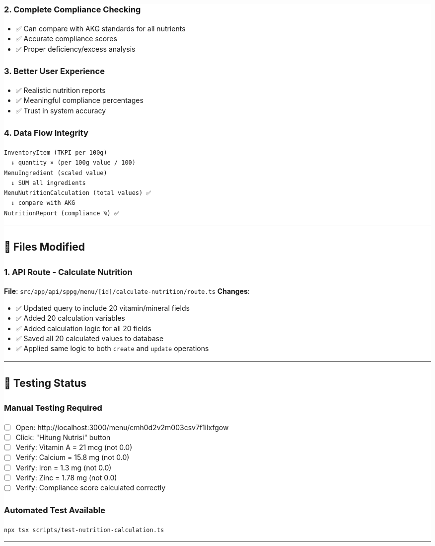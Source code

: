 ### 2. Complete Compliance Checking
- ✅ Can compare with AKG standards for all nutrients
- ✅ Accurate compliance scores
- ✅ Proper deficiency/excess analysis

### 3. Better User Experience
- ✅ Realistic nutrition reports
- ✅ Meaningful compliance percentages
- ✅ Trust in system accuracy

### 4. Data Flow Integrity
```
InventoryItem (TKPI per 100g)
  ↓ quantity × (per 100g value / 100)
MenuIngredient (scaled value)
  ↓ SUM all ingredients
MenuNutritionCalculation (total values) ✅
  ↓ compare with AKG
NutritionReport (compliance %) ✅
```

---

## 📁 Files Modified

### 1. API Route - Calculate Nutrition
**File**: `src/app/api/sppg/menu/[id]/calculate-nutrition/route.ts`
**Changes**:
- ✅ Updated query to include 20 vitamin/mineral fields
- ✅ Added 20 calculation variables
- ✅ Added calculation logic for all 20 fields
- ✅ Saved all 20 calculated values to database
- ✅ Applied same logic to both `create` and `update` operations

---

## 🧪 Testing Status

### Manual Testing Required
- [ ] Open: http://localhost:3000/menu/cmh0d2v2m003csv7f1ilxfgow
- [ ] Click: "Hitung Nutrisi" button
- [ ] Verify: Vitamin A = 21 mcg (not 0.0)
- [ ] Verify: Calcium = 15.8 mg (not 0.0)
- [ ] Verify: Iron = 1.3 mg (not 0.0)
- [ ] Verify: Zinc = 1.78 mg (not 0.0)
- [ ] Verify: Compliance score calculated correctly

### Automated Test Available
```bash
npx tsx scripts/test-nutrition-calculation.ts
```

---